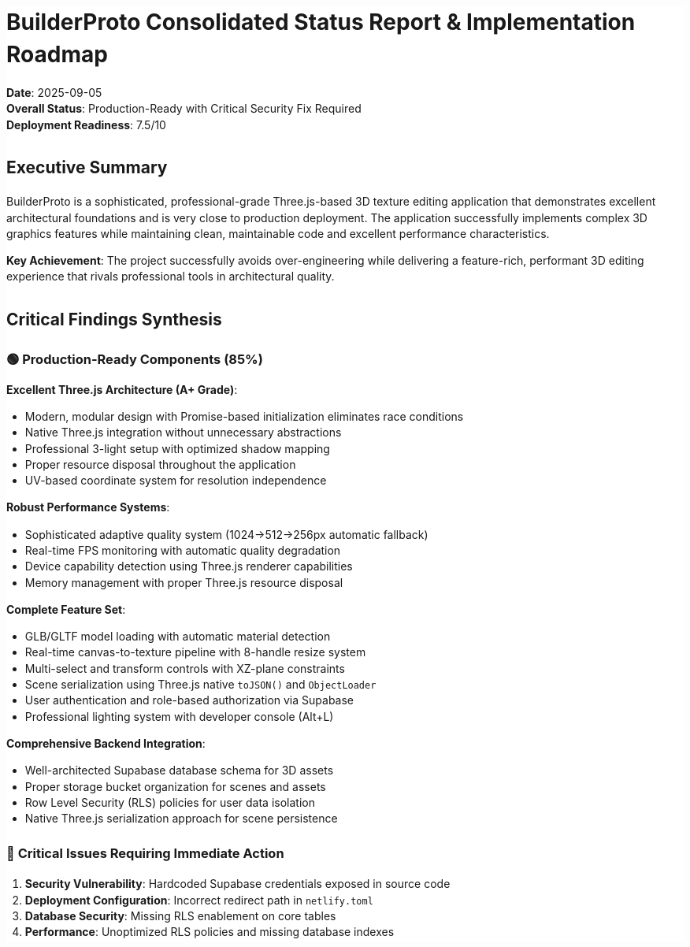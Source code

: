 # BuilderProto Consolidated Status Report & Implementation Roadmap

**Date**: 2025-09-05  
**Overall Status**: Production-Ready with Critical Security Fix Required  
**Deployment Readiness**: 7.5/10

## Executive Summary

BuilderProto is a sophisticated, professional-grade Three.js-based 3D texture editing application that demonstrates excellent architectural foundations and is very close to production deployment. The application successfully implements complex 3D graphics features while maintaining clean, maintainable code and excellent performance characteristics.

**Key Achievement**: The project successfully avoids over-engineering while delivering a feature-rich, performant 3D editing experience that rivals professional tools in architectural quality.

## Critical Findings Synthesis

### 🟢 **Production-Ready Components (85%)**

**Excellent Three.js Architecture (A+ Grade)**:
- Modern, modular design with Promise-based initialization eliminates race conditions
- Native Three.js integration without unnecessary abstractions
- Professional 3-light setup with optimized shadow mapping
- Proper resource disposal throughout the application
- UV-based coordinate system for resolution independence

**Robust Performance Systems**:
- Sophisticated adaptive quality system (1024→512→256px automatic fallback)
- Real-time FPS monitoring with automatic quality degradation
- Device capability detection using Three.js renderer capabilities
- Memory management with proper Three.js resource disposal

**Complete Feature Set**:
- GLB/GLTF model loading with automatic material detection
- Real-time canvas-to-texture pipeline with 8-handle resize system  
- Multi-select and transform controls with XZ-plane constraints
- Scene serialization using Three.js native `toJSON()` and `ObjectLoader`
- User authentication and role-based authorization via Supabase
- Professional lighting system with developer console (Alt+L)

**Comprehensive Backend Integration**:
- Well-architected Supabase database schema for 3D assets
- Proper storage bucket organization for scenes and assets
- Row Level Security (RLS) policies for user data isolation
- Native Three.js serialization approach for scene persistence

### 🔴 **Critical Issues Requiring Immediate Action**

1. **Security Vulnerability**: Hardcoded Supabase credentials exposed in source code
2. **Deployment Configuration**: Incorrect redirect path in `netlify.toml`
3. **Database Security**: Missing RLS enablement on core tables
4. **Performance**: Unoptimized RLS policies and missing database indexes
